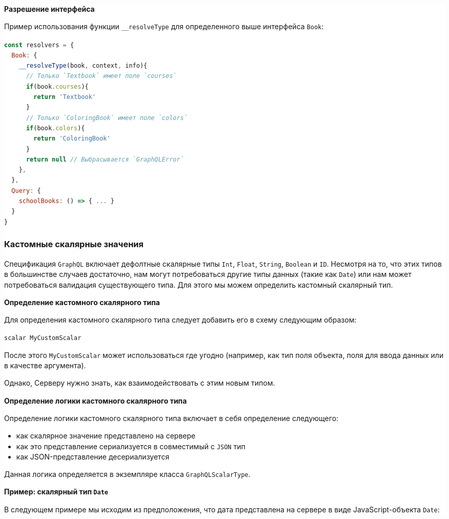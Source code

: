 __Разрешение интерфейса__

Пример использования функции `__resolveType` для определенного выше интерфейса `Book`:

```js
const resolvers = {
  Book: {
    __resolveType(book, context, info){
      // Только `Textbook` имеет поле `courses`
      if(book.courses){
        return 'Textbook'
      }
      // Только `ColoringBook` имеет поле `colors`
      if(book.colors){
        return 'ColoringBook'
      }
      return null // Выбрасывается `GraphQLError`
    },
  },
  Query: {
    schoolBooks: () => { ... }
  }
}
```

### Кастомные скалярные значения

Спецификация `GraphQL` включает дефолтные скалярные типы `Int`, `Float`, `String`, `Boolean` и `ID`. Несмотря на то, что этих типов в большинстве случаев достаточно, нам могут потребоваться другие типы данных (такие как `Date`) или нам может потребоваться валидация существующего типа. Для этого мы можем определить кастомный скалярный тип.

__Определение кастомного скалярного типа__

Для определения кастомного скалярного типа следует добавить его в схему следующим образом:

```gql
scalar MyCustomScalar
```

После этого `MyCustomScalar` может использоваться где угодно (например, как тип поля объекта, поля для ввода данных или в качестве аргумента).

Однако, Серверу нужно знать, как взаимодействовать с этим новым типом.

__Определение логики кастомного скалярного типа__

Определение логики кастомного скалярного типа включает в себя определение следующего:

- как скалярное значение представлено на сервере
- как это представление сериализуется в совместимый с `JSON` тип
- как JSON-представление десериализуется

Данная логика определяется в экземпляре класса `GraphQLScalarType`.

__Пример: скалярный тип `Date`__

В следующем примере мы исходим из предположения, что дата представлена на сервере в виде JavaScript-объекта `Date`:
